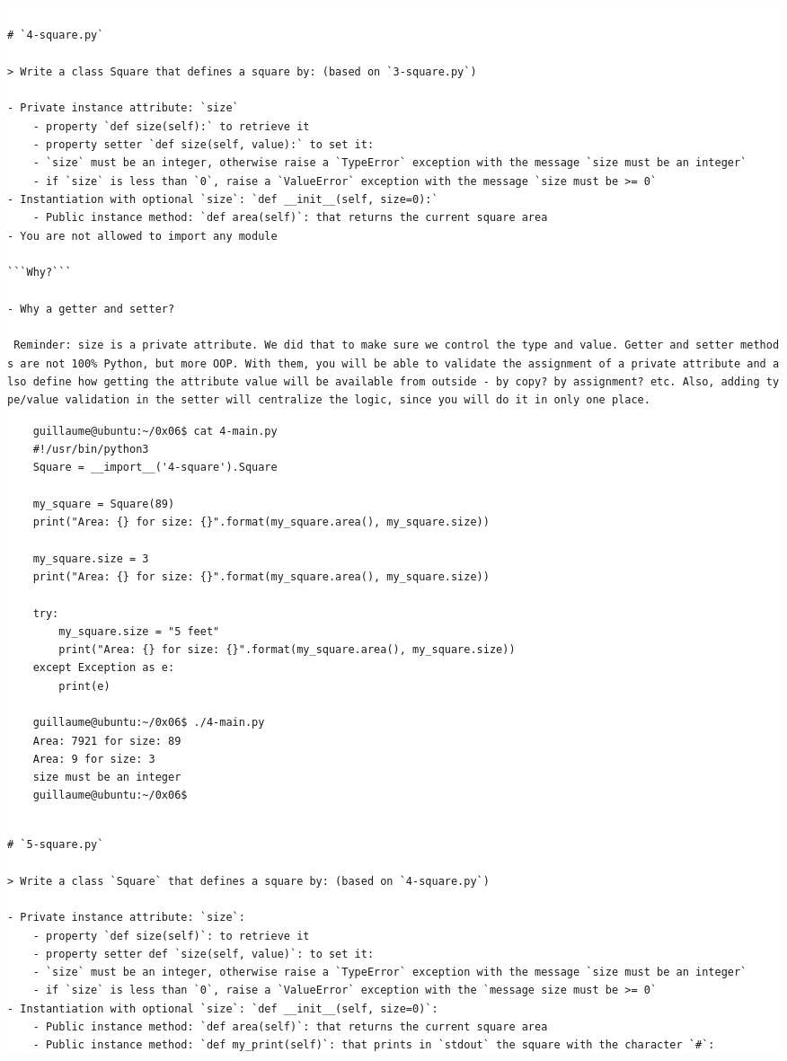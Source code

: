 ```
  
# `4-square.py`

> Write a class Square that defines a square by: (based on `3-square.py`)

- Private instance attribute: `size`
    - property `def size(self):` to retrieve it
    - property setter `def size(self, value):` to set it:
    - `size` must be an integer, otherwise raise a `TypeError` exception with the message `size must be an integer`
    - if `size` is less than `0`, raise a `ValueError` exception with the message `size must be >= 0`
- Instantiation with optional `size`: `def __init__(self, size=0):`
    - Public instance method: `def area(self)`: that returns the current square area
- You are not allowed to import any module

```Why?```

- Why a getter and setter?
 
 Reminder: size is a private attribute. We did that to make sure we control the type and value. Getter and setter methods are not 100% Python, but more OOP. With them, you will be able to validate the assignment of a private attribute and also define how getting the attribute value will be available from outside - by copy? by assignment? etc. Also, adding type/value validation in the setter will centralize the logic, since you will do it in only one place.

```        
        guillaume@ubuntu:~/0x06$ cat 4-main.py
        #!/usr/bin/python3
        Square = __import__('4-square').Square

        my_square = Square(89)
        print("Area: {} for size: {}".format(my_square.area(), my_square.size))

        my_square.size = 3
        print("Area: {} for size: {}".format(my_square.area(), my_square.size))

        try:
            my_square.size = "5 feet"
            print("Area: {} for size: {}".format(my_square.area(), my_square.size))
        except Exception as e:
            print(e)

        guillaume@ubuntu:~/0x06$ ./4-main.py
        Area: 7921 for size: 89
        Area: 9 for size: 3
        size must be an integer
        guillaume@ubuntu:~/0x06$ 

```
  
# `5-square.py`

> Write a class `Square` that defines a square by: (based on `4-square.py`)

- Private instance attribute: `size`:
    - property `def size(self)`: to retrieve it
    - property setter def `size(self, value)`: to set it:
    - `size` must be an integer, otherwise raise a `TypeError` exception with the message `size must be an integer`
    - if `size` is less than `0`, raise a `ValueError` exception with the `message size must be >= 0`
- Instantiation with optional `size`: `def __init__(self, size=0)`:
    - Public instance method: `def area(self)`: that returns the current square area
    - Public instance method: `def my_print(self)`: that prints in `stdout` the square with the character `#`:
```